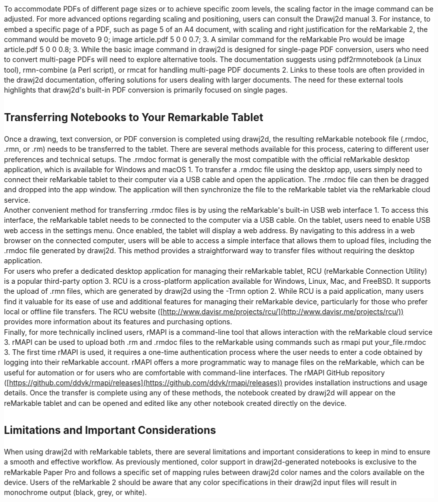 To accommodate PDFs of different page sizes or to achieve specific zoom levels, the scaling factor in the image command can be adjusted. For more advanced options regarding scaling and positioning, users can consult the Drawj2d manual 3. For instance, to embed a specific page of a PDF, such as page 5 of an A4 document, with scaling and right justification for the reMarkable 2, the command would be moveto 9 0; image article.pdf 5 0 0 0.7; 3. A similar command for the reMarkable Pro would be image article.pdf 5 0 0 0.8; 3. While the basic image command in drawj2d is designed for single-page PDF conversion, users who need to convert multi-page PDFs will need to explore alternative tools. The documentation suggests using pdf2rmnotebook (a Linux tool), rmn-combine (a Perl script), or rmcat for handling multi-page PDF documents 2. Links to these tools are often provided in the drawj2d documentation, offering solutions for users dealing with larger documents. The need for these external tools highlights that drawj2d's built-in PDF conversion is primarily focused on single pages.

## **Transferring Notebooks to Your Remarkable Tablet**

Once a drawing, text conversion, or PDF conversion is completed using drawj2d, the resulting reMarkable notebook file (.rmdoc, .rmn, or .rm) needs to be transferred to the tablet. There are several methods available for this process, catering to different user preferences and technical setups. The .rmdoc format is generally the most compatible with the official reMarkable desktop application, which is available for Windows and macOS 1. To transfer a .rmdoc file using the desktop app, users simply need to connect their reMarkable tablet to their computer via a USB cable and open the application. The .rmdoc file can then be dragged and dropped into the app window. The application will then synchronize the file to the reMarkable tablet via the reMarkable cloud service.  
Another convenient method for transferring .rmdoc files is by using the reMarkable's built-in USB web interface 1. To access this interface, the reMarkable tablet needs to be connected to the computer via a USB cable. On the tablet, users need to enable USB web access in the settings menu. Once enabled, the tablet will display a web address. By navigating to this address in a web browser on the connected computer, users will be able to access a simple interface that allows them to upload files, including the .rmdoc file generated by drawj2d. This method provides a straightforward way to transfer files without requiring the desktop application.  
For users who prefer a dedicated desktop application for managing their reMarkable tablet, RCU (reMarkable Connection Utility) is a popular third-party option 3. RCU is a cross-platform application available for Windows, Linux, Mac, and FreeBSD. It supports the upload of .rmn files, which are generated by drawj2d using the \-Trmn option 2. While RCU is a paid application, many users find it valuable for its ease of use and additional features for managing their reMarkable device, particularly for those who prefer local or offline file transfers. The RCU website ([http://www.davisr.me/projects/rcu/](http://www.davisr.me/projects/rcu/)) provides more information about its features and purchasing options.  
Finally, for more technically inclined users, rMAPI is a command-line tool that allows interaction with the reMarkable cloud service 3. rMAPI can be used to upload both .rm and .rmdoc files to the reMarkable using commands such as rmapi put your\_file.rmdoc 3. The first time rMAPI is used, it requires a one-time authentication process where the user needs to enter a code obtained by logging into their reMarkable account. rMAPI offers a more programmatic way to manage files on the reMarkable, which can be useful for automation or for users who are comfortable with command-line interfaces. The rMAPI GitHub repository ([https://github.com/ddvk/rmapi/releases](https://github.com/ddvk/rmapi/releases)) provides installation instructions and usage details. Once the transfer is complete using any of these methods, the notebook created by drawj2d will appear on the reMarkable tablet and can be opened and edited like any other notebook created directly on the device.

## **Limitations and Important Considerations**

When using drawj2d with reMarkable tablets, there are several limitations and important considerations to keep in mind to ensure a smooth and effective workflow. As previously mentioned, color support in drawj2d-generated notebooks is exclusive to the reMarkable Paper Pro and follows a specific set of mapping rules between drawj2d color names and the colors available on the device. Users of the reMarkable 2 should be aware that any color specifications in their drawj2d input files will result in monochrome output (black, grey, or white).  